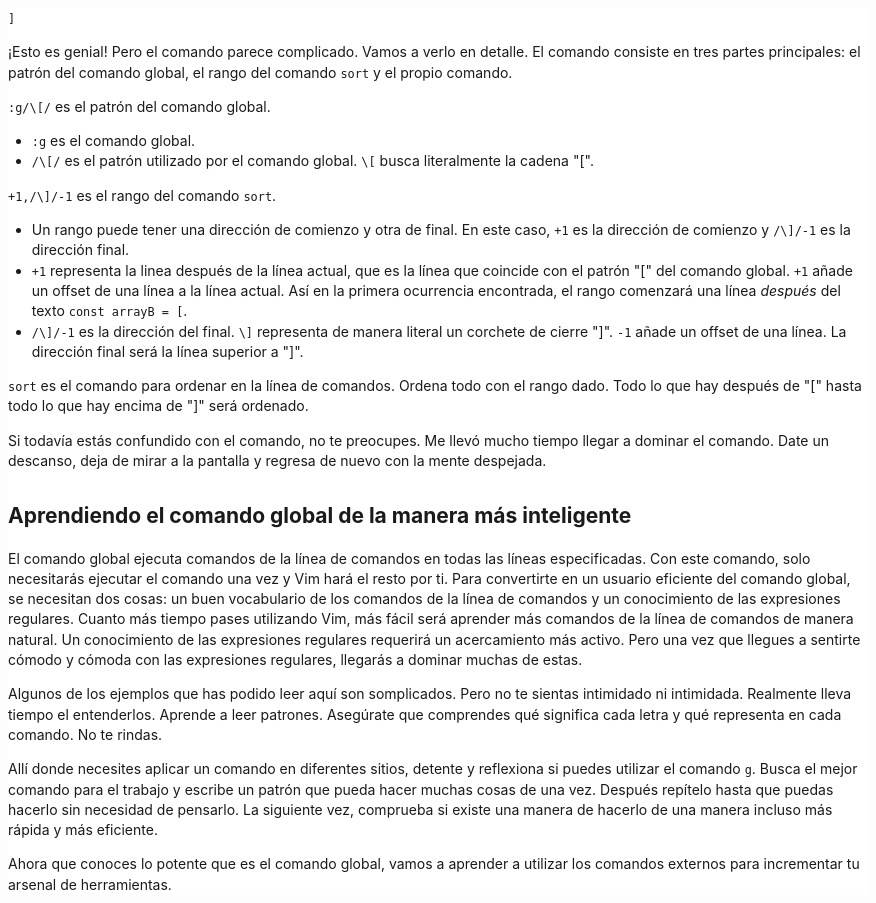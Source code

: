 ```text
]
```

¡Esto es genial! Pero el comando parece complicado. Vamos a verlo en detalle. El comando consiste en tres partes principales: el patrón del comando global, el rango del comando `sort` y el propio comando.

`:g/\[/` es el patrón del comando global.

* `:g` es el comando global.
* `/\[/` es el patrón utilizado por el comando global. `\[` busca literalmente la cadena "\[".

`+1,/\]/-1` es el rango del comando `sort`.

* Un rango puede tener una dirección de comienzo y otra de final. En este caso, `+1` es la dirección de comienzo y `/\]/-1` es la dirección final.
* `+1` representa la linea después de la línea actual, que es la línea que coincide con el patrón "\[" del comando global. `+1` añade un offset de una línea a la línea actual. Así en la primera ocurrencia encontrada, el rango comenzará una línea _después_ del texto `const arrayB = [`.
* `/\]/-1` es la dirección del final. `\]` representa de manera literal un corchete de cierre "\]". `-1` añade un offset de una línea. La dirección final será la línea superior a "\]".

`sort` es el comando para ordenar en la línea de comandos. Ordena todo con el rango dado. Todo lo que hay después de "\[" hasta todo lo que hay encima de "\]" será ordenado.

Si todavía estás confundido con el comando, no te preocupes. Me llevó mucho tiempo llegar a dominar el comando. Date un descanso, deja de mirar a la pantalla y regresa de nuevo con la mente despejada.

## Aprendiendo el comando global de la manera más inteligente

El comando global ejecuta comandos de la línea de comandos en todas las líneas especificadas. Con este comando, solo necesitarás ejecutar el comando una vez y Vim hará el resto por ti. Para convertirte en un usuario eficiente del comando global, se necesitan dos cosas: un buen vocabulario de los comandos de la línea de comandos y un conocimiento de las expresiones regulares. Cuanto más tiempo pases utilizando Vim, más fácil será aprender más comandos de la línea de comandos de manera natural. Un conocimiento de las expresiones regulares requerirá un acercamiento más activo. Pero una vez que llegues a sentirte cómodo y cómoda con las expresiones regulares, llegarás a dominar muchas de estas.

Algunos de los ejemplos que has podido leer aquí son somplicados. Pero no te sientas intimidado ni intimidada. Realmente lleva tiempo el entenderlos. Aprende a leer patrones. Asegúrate que comprendes qué significa cada letra y qué representa en cada comando. No te rindas.

Allí donde necesites aplicar un comando en diferentes sitios, detente y reflexiona si puedes utilizar el comando `g`. Busca el mejor comando para el trabajo y escribe un patrón que pueda hacer muchas cosas de una vez. Después repítelo hasta que puedas hacerlo sin necesidad de pensarlo. La siguiente vez, comprueba si existe una manera de hacerlo de una manera incluso más rápida y más eficiente.

Ahora que conoces lo potente que es el comando global, vamos a aprender a utilizar los comandos externos para incrementar tu arsenal de herramientas.

